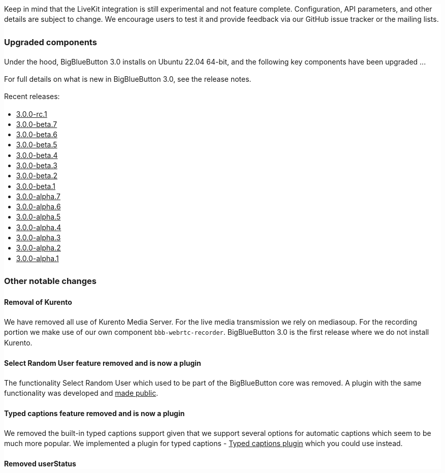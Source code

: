 Keep in mind that the LiveKit integration is still experimental and not feature
complete. Configuration, API parameters, and other details are subject to change.
We encourage users to test it and provide feedback via our GitHub issue tracker
or the mailing lists.

### Upgraded components

Under the hood, BigBlueButton 3.0 installs on Ubuntu 22.04 64-bit, and the following key components have been upgraded
...

For full details on what is new in BigBlueButton 3.0, see the release notes.


Recent releases:

- [3.0.0-rc.1](https://github.com/bigbluebutton/bigbluebutton/releases/tag/v3.0.0-rc.1)
- [3.0.0-beta.7](https://github.com/bigbluebutton/bigbluebutton/releases/tag/v3.0.0-beta.7)
- [3.0.0-beta.6](https://github.com/bigbluebutton/bigbluebutton/releases/tag/v3.0.0-beta.6)
- [3.0.0-beta.5](https://github.com/bigbluebutton/bigbluebutton/releases/tag/v3.0.0-beta.5)
- [3.0.0-beta.4](https://github.com/bigbluebutton/bigbluebutton/releases/tag/v3.0.0-beta.4)
- [3.0.0-beta.3](https://github.com/bigbluebutton/bigbluebutton/releases/tag/v3.0.0-beta.3)
- [3.0.0-beta.2](https://github.com/bigbluebutton/bigbluebutton/releases/tag/v3.0.0-beta.2)
- [3.0.0-beta.1](https://github.com/bigbluebutton/bigbluebutton/releases/tag/v3.0.0-beta.1)
- [3.0.0-alpha.7](https://github.com/bigbluebutton/bigbluebutton/releases/tag/v3.0.0-alpha.7)
- [3.0.0-alpha.6](https://github.com/bigbluebutton/bigbluebutton/releases/tag/v3.0.0-alpha.6)
- [3.0.0-alpha.5](https://github.com/bigbluebutton/bigbluebutton/releases/tag/v3.0.0-alpha.5)
- [3.0.0-alpha.4](https://github.com/bigbluebutton/bigbluebutton/releases/tag/v3.0.0-alpha.4)
- [3.0.0-alpha.3](https://github.com/bigbluebutton/bigbluebutton/releases/tag/v3.0.0-alpha.3)
- [3.0.0-alpha.2](https://github.com/bigbluebutton/bigbluebutton/releases/tag/v3.0.0-alpha.2)
- [3.0.0-alpha.1](https://github.com/bigbluebutton/bigbluebutton/releases/tag/v3.0.0-alpha.1)

### Other notable changes

#### Removal of Kurento

We have removed all use of Kurento Media Server. For the live media transmission we rely on mediasoup. For the recording portion we make use of our own component `bbb-webrtc-recorder`. BigBlueButton 3.0 is the first release where we do not install Kurento.

#### Select Random User feature removed and is now a plugin

The functionality Select Random User which used to be part of the BigBlueButton core was removed. A plugin with the same functionality was developed and [made public](https://github.com/bigbluebutton/plugin-pick-random-user).

#### Typed captions feature removed and is now a plugin

We removed the built-in typed captions support given that we support several options for automatic captions which seem to be much more popular.
We implemented a plugin for typed captions - [Typed captions plugin](https://github.com/bigbluebutton/plugin-typed-captions) which you could use instead.

#### Removed userStatus
